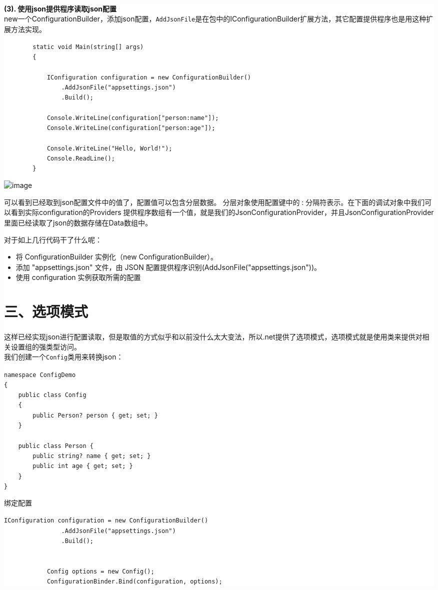 
**(3). 使用json提供程序读取json配置**  
new一个ConfigurationBuilder，添加json配置，`AddJsonFile`是在包中的IConfigurationBuilder扩展方法，其它配置提供程序也是用这种扩展方法实现。

            static void Main(string[] args)
            {
    
                IConfiguration configuration = new ConfigurationBuilder()
                    .AddJsonFile("appsettings.json")
                    .Build();
    
                Console.WriteLine(configuration["person:name"]);
                Console.WriteLine(configuration["person:age"]);
    
                Console.WriteLine("Hello, World!");
                Console.ReadLine();
            }
    

![image](https://img2022.cnblogs.com/blog/993045/202211/993045-20221102155541720-1180834027.png)

可以看到已经取到json配置文件中的值了，配置值可以包含分层数据。 分层对象使用配置键中的 : 分隔符表示。在下面的调试对象中我们可以看到实际configuration的Providers 提供程序数组有一个值，就是我们的JsonConfigurationProvider，并且JsonConfigurationProvider里面已经读取了json的数据存储在Data数组中。

对于如上几行代码干了什么呢：

*   将 ConfigurationBuilder 实例化（new ConfigurationBuilder）。
*   添加 "appsettings.json" 文件，由 JSON 配置提供程序识别(AddJsonFile("appsettings.json"))。
*   使用 configuration 实例获取所需的配置

三、选项模式
======

这样已经实现json进行配置读取，但是取值的方式似乎和以前没什么太大变法，所以.net提供了选项模式，选项模式就是使用类来提供对相关设置组的强类型访问。  
我们创建一个`Config`类用来转换json：

    namespace ConfigDemo
    {
        public class Config
        {
            public Person? person { get; set; }
        }
    
        public class Person {
            public string? name { get; set; }
            public int age { get; set; }
        }
    }
    

绑定配置

    IConfiguration configuration = new ConfigurationBuilder()
                    .AddJsonFile("appsettings.json")
                    .Build();
    
    
                Config options = new Config();
                ConfigurationBinder.Bind(configuration, options);
    